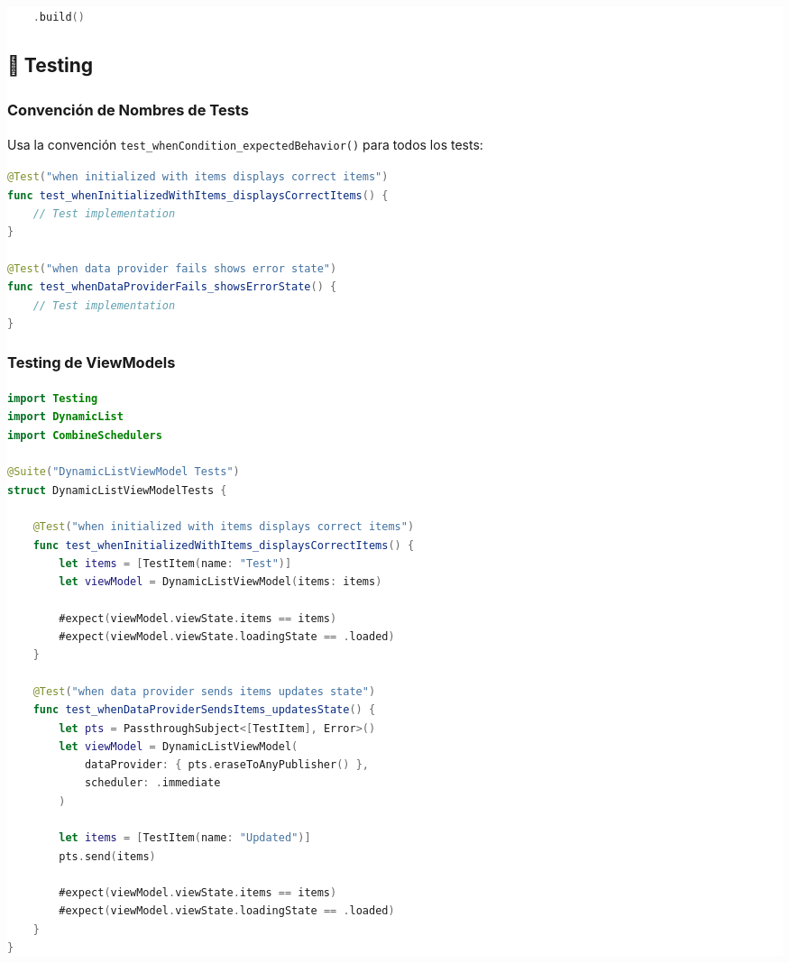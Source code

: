 ```swift
    .build()
```

## 🧪 Testing

### Convención de Nombres de Tests

Usa la convención `test_whenCondition_expectedBehavior()` para todos los tests:

```swift
@Test("when initialized with items displays correct items")
func test_whenInitializedWithItems_displaysCorrectItems() {
    // Test implementation
}

@Test("when data provider fails shows error state")
func test_whenDataProviderFails_showsErrorState() {
    // Test implementation
}
```

### Testing de ViewModels

```swift
import Testing
import DynamicList
import CombineSchedulers

@Suite("DynamicListViewModel Tests")
struct DynamicListViewModelTests {
    
    @Test("when initialized with items displays correct items")
    func test_whenInitializedWithItems_displaysCorrectItems() {
        let items = [TestItem(name: "Test")]
        let viewModel = DynamicListViewModel(items: items)
        
        #expect(viewModel.viewState.items == items)
        #expect(viewModel.viewState.loadingState == .loaded)
    }
    
    @Test("when data provider sends items updates state")
    func test_whenDataProviderSendsItems_updatesState() {
        let pts = PassthroughSubject<[TestItem], Error>()
        let viewModel = DynamicListViewModel(
            dataProvider: { pts.eraseToAnyPublisher() },
            scheduler: .immediate
        )
        
        let items = [TestItem(name: "Updated")]
        pts.send(items)
        
        #expect(viewModel.viewState.items == items)
        #expect(viewModel.viewState.loadingState == .loaded)
    }
}
```
